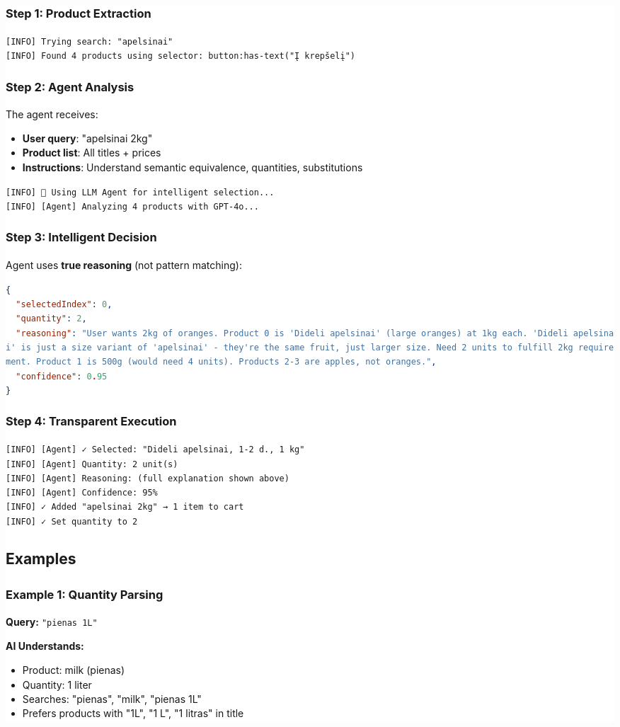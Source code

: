 ### Step 1: Product Extraction

```
[INFO] Trying search: "apelsinai"
[INFO] Found 4 products using selector: button:has-text("Į krepšelį")
```

### Step 2: Agent Analysis

The agent receives:
- **User query**: "apelsinai 2kg"
- **Product list**: All titles + prices
- **Instructions**: Understand semantic equivalence, quantities, substitutions

```
[INFO] 🤖 Using LLM Agent for intelligent selection...
[INFO] [Agent] Analyzing 4 products with GPT-4o...
```

### Step 3: Intelligent Decision

Agent uses **true reasoning** (not pattern matching):

```json
{
  "selectedIndex": 0,
  "quantity": 2,
  "reasoning": "User wants 2kg of oranges. Product 0 is 'Dideli apelsinai' (large oranges) at 1kg each. 'Dideli apelsinai' is just a size variant of 'apelsinai' - they're the same fruit, just larger size. Need 2 units to fulfill 2kg requirement. Product 1 is 500g (would need 4 units). Products 2-3 are apples, not oranges.",
  "confidence": 0.95
}
```

### Step 4: Transparent Execution

```
[INFO] [Agent] ✓ Selected: "Dideli apelsinai, 1-2 d., 1 kg"
[INFO] [Agent] Quantity: 2 unit(s)
[INFO] [Agent] Reasoning: (full explanation shown above)
[INFO] [Agent] Confidence: 95%
[INFO] ✓ Added "apelsinai 2kg" → 1 item to cart
[INFO] ✓ Set quantity to 2
```

## Examples

### Example 1: Quantity Parsing

**Query:** `"pienas 1L"`

**AI Understands:**
- Product: milk (pienas)
- Quantity: 1 liter
- Searches: "pienas", "milk", "pienas 1L"
- Prefers products with "1L", "1 L", "1 litras" in title

